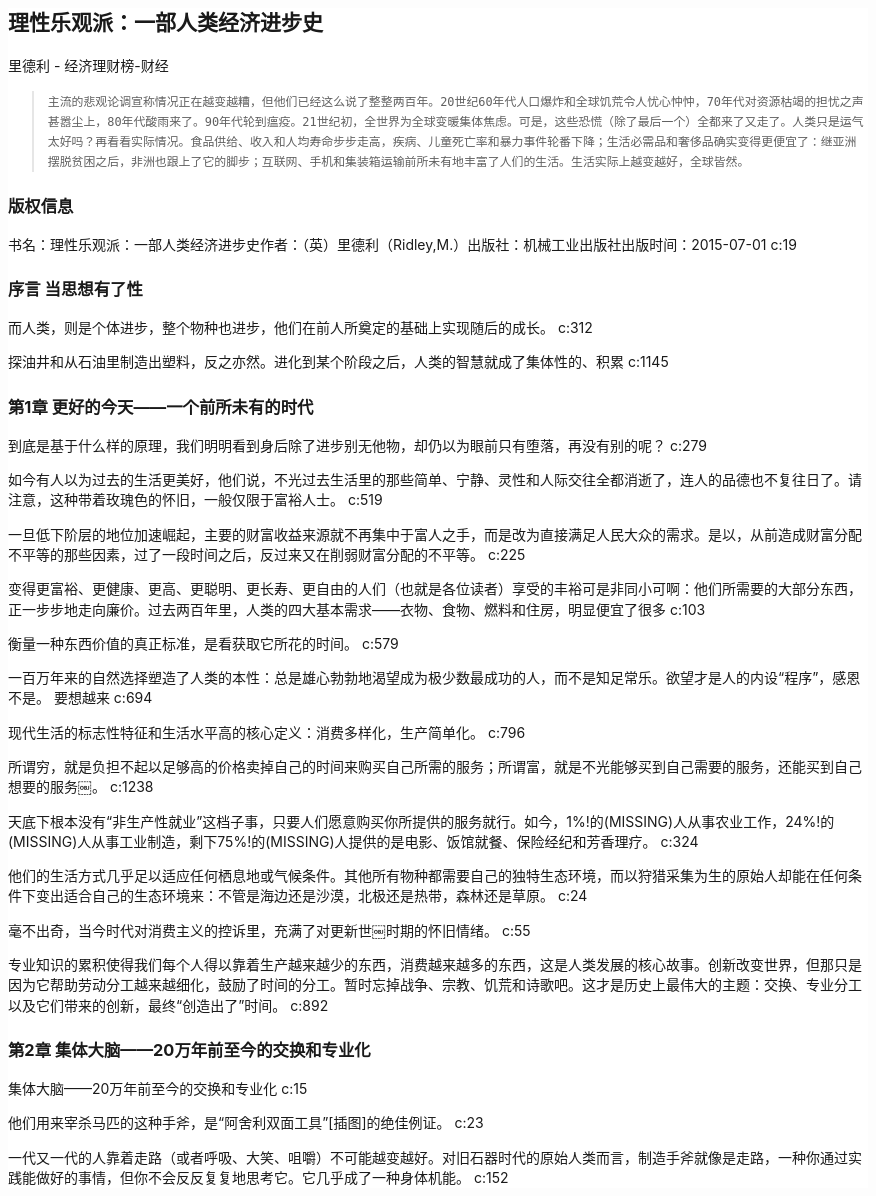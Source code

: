 ## 理性乐观派：一部人类经济进步史

里德利  -  经济理财榜-财经

>     主流的悲观论调宣称情况正在越变越糟，但他们已经这么说了整整两百年。20世纪60年代人口爆炸和全球饥荒令人忧心忡忡，70年代对资源枯竭的担忧之声甚嚣尘上，80年代酸雨来了。90年代轮到瘟疫。21世纪初，全世界为全球变暖集体焦虑。可是，这些恐慌（除了最后一个）全都来了又走了。人类只是运气太好吗？再看看实际情况。食品供给、收入和人均寿命步步走高，疾病、儿童死亡率和暴力事件轮番下降；生活必需品和奢侈品确实变得更便宜了：继亚洲摆脱贫困之后，非洲也跟上了它的脚步；互联网、手机和集装箱运输前所未有地丰富了人们的生活。生活实际上越变越好，全球皆然。


### 版权信息

书名：理性乐观派：一部人类经济进步史作者：（英）里德利（Ridley,M.）出版社：机械工业出版社出版时间：2015-07-01 c:19

### 序言 当思想有了性

而人类，则是个体进步，整个物种也进步，他们在前人所奠定的基础上实现随后的成长。 c:312

探油井和从石油里制造出塑料，反之亦然。进化到某个阶段之后，人类的智慧就成了集体性的、积累 c:1145

### 第1章 更好的今天——一个前所未有的时代

到底是基于什么样的原理，我们明明看到身后除了进步别无他物，却仍以为眼前只有堕落，再没有别的呢？ c:279

如今有人以为过去的生活更美好，他们说，不光过去生活里的那些简单、宁静、灵性和人际交往全都消逝了，连人的品德也不复往日了。请注意，这种带着玫瑰色的怀旧，一般仅限于富裕人士。 c:519

一旦低下阶层的地位加速崛起，主要的财富收益来源就不再集中于富人之手，而是改为直接满足人民大众的需求。是以，从前造成财富分配不平等的那些因素，过了一段时间之后，反过来又在削弱财富分配的不平等。 c:225

变得更富裕、更健康、更高、更聪明、更长寿、更自由的人们（也就是各位读者）享受的丰裕可是非同小可啊：他们所需要的大部分东西，正一步步地走向廉价。过去两百年里，人类的四大基本需求——衣物、食物、燃料和住房，明显便宜了很多 c:103

衡量一种东西价值的真正标准，是看获取它所花的时间。 c:579

一百万年来的自然选择塑造了人类的本性：总是雄心勃勃地渴望成为极少数最成功的人，而不是知足常乐。欲望才是人的内设“程序”，感恩不是。
要想越来 c:694

现代生活的标志性特征和生活水平高的核心定义：消费多样化，生产简单化。 c:796

所谓穷，就是负担不起以足够高的价格卖掉自己的时间来购买自己所需的服务；所谓富，就是不光能够买到自己需要的服务，还能买到自己想要的服务￼。 c:1238

天底下根本没有“非生产性就业”这档子事，只要人们愿意购买你所提供的服务就行。如今，1%!的(MISSING)人从事农业工作，24%!的(MISSING)人从事工业制造，剩下75%!的(MISSING)人提供的是电影、饭馆就餐、保险经纪和芳香理疗。 c:324

他们的生活方式几乎足以适应任何栖息地或气候条件。其他所有物种都需要自己的独特生态环境，而以狩猎采集为生的原始人却能在任何条件下变出适合自己的生态环境来：不管是海边还是沙漠，北极还是热带，森林还是草原。 c:24

毫不出奇，当今时代对消费主义的控诉里，充满了对更新世￼时期的怀旧情绪。 c:55

专业知识的累积使得我们每个人得以靠着生产越来越少的东西，消费越来越多的东西，这是人类发展的核心故事。创新改变世界，但那只是因为它帮助劳动分工越来越细化，鼓励了时间的分工。暂时忘掉战争、宗教、饥荒和诗歌吧。这才是历史上最伟大的主题：交换、专业分工以及它们带来的创新，最终“创造出了”时间。 c:892

### 第2章 集体大脑——20万年前至今的交换和专业化

集体大脑——20万年前至今的交换和专业化 c:15

他们用来宰杀马匹的这种手斧，是“阿舍利双面工具”[插图]的绝佳例证。 c:23

一代又一代的人靠着走路（或者呼吸、大笑、咀嚼）不可能越变越好。对旧石器时代的原始人类而言，制造手斧就像是走路，一种你通过实践能做好的事情，但你不会反反复复地思考它。它几乎成了一种身体机能。 c:152
